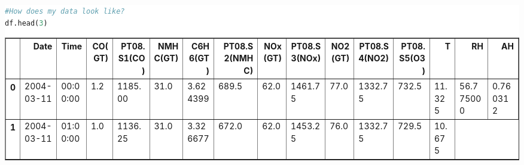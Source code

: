 



```python
#How does my data look like?
df.head(3)
```




<div>
<table border="1" class="dataframe">
  <thead>
    <tr style="text-align: right;">
      <th></th>
      <th>Date</th>
      <th>Time</th>
      <th>CO(GT)</th>
      <th>PT08.S1(CO)</th>
      <th>NMHC(GT)</th>
      <th>C6H6(GT)</th>
      <th>PT08.S2(NMHC)</th>
      <th>NOx(GT)</th>
      <th>PT08.S3(NOx)</th>
      <th>NO2(GT)</th>
      <th>PT08.S4(NO2)</th>
      <th>PT08.S5(O3)</th>
      <th>T</th>
      <th>RH</th>
      <th>AH</th>
    </tr>
  </thead>
  <tbody>
    <tr>
      <th>0</th>
      <td>2004-03-11</td>
      <td>00:00:00</td>
      <td>1.2</td>
      <td>1185.00</td>
      <td>31.0</td>
      <td>3.624399</td>
      <td>689.5</td>
      <td>62.0</td>
      <td>1461.75</td>
      <td>77.0</td>
      <td>1332.75</td>
      <td>732.5</td>
      <td>11.325</td>
      <td>56.775000</td>
      <td>0.760312</td>
    </tr>
    <tr>
      <th>1</th>
      <td>2004-03-11</td>
      <td>01:00:00</td>
      <td>1.0</td>
      <td>1136.25</td>
      <td>31.0</td>
      <td>3.326677</td>
      <td>672.0</td>
      <td>62.0</td>
      <td>1453.25</td>
      <td>76.0</td>
      <td>1332.75</td>
      <td>729.5</td>
      <td>10.675</td>